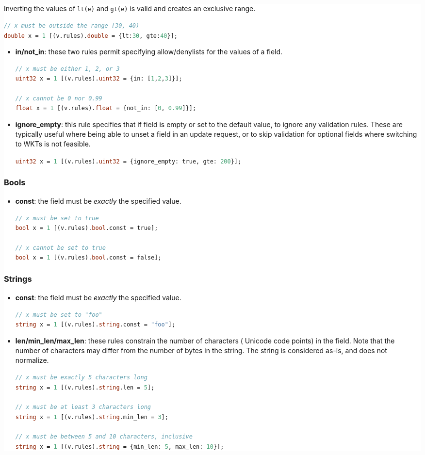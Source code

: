   Inverting the values of `lt(e)` and `gt(e)` is valid and creates an exclusive
  range.

  ```protobuf
  // x must be outside the range [30, 40)
  double x = 1 [(v.rules).double = {lt:30, gte:40}];
  ```

- **in/not_in**: these two rules permit specifying allow/denylists for the
  values of a field.

  ```protobuf
  // x must be either 1, 2, or 3
  uint32 x = 1 [(v.rules).uint32 = {in: [1,2,3]}];

  // x cannot be 0 nor 0.99
  float x = 1 [(v.rules).float = {not_in: [0, 0.99]}];
  ```

- **ignore_empty**: this rule specifies that if field is empty or set to the
  default value, to ignore any validation rules. These are typically useful
  where being able to unset a field in an update request, or to skip validation
  for optional fields where switching to WKTs is not feasible.

  ```protobuf
  uint32 x = 1 [(v.rules).uint32 = {ignore_empty: true, gte: 200}];
  ```

### Bools

- **const**: the field must be _exactly_ the specified value.

  ```protobuf
  // x must be set to true
  bool x = 1 [(v.rules).bool.const = true];

  // x cannot be set to true
  bool x = 1 [(v.rules).bool.const = false];
  ```

### Strings

- **const**: the field must be _exactly_ the specified value.

  ```protobuf
  // x must be set to "foo"
  string x = 1 [(v.rules).string.const = "foo"];
  ```

- **len/min_len/max_len**: these rules constrain the number of characters (
  Unicode code points) in the field. Note that the number of characters may
  differ from the number of bytes in the string. The string is considered as-is,
  and does not normalize.

  ```protobuf
  // x must be exactly 5 characters long
  string x = 1 [(v.rules).string.len = 5];

  // x must be at least 3 characters long
  string x = 1 [(v.rules).string.min_len = 3];

  // x must be between 5 and 10 characters, inclusive
  string x = 1 [(v.rules).string = {min_len: 5, max_len: 10}];
  ```


[protoc-source]:   https://github.com/google/protobuf
[protoc-releases]: https://github.com/google/protobuf/releases
[re2]:             https://github.com/google/re2/wiki/Syntax
[wkts]:            https://developers.google.com/protocol-buffers/docs/reference/google.protobuf